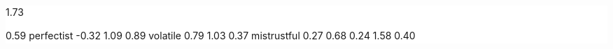 1.73
</td>
<td style="text-align:right;">
0.59
</td>
</tr>
<tr>
<td style="text-align:left;">
perfectist
</td>
<td style="text-align:right;">
-0.32
</td>
<td style="text-align:right;">
</td>
<td style="text-align:right;">
</td>
<td style="text-align:right;">
1.09
</td>
<td style="text-align:right;">
0.89
</td>
</tr>
<tr>
<td style="text-align:left;">
volatile
</td>
<td style="text-align:right;">
</td>
<td style="text-align:right;">
0.79
</td>
<td style="text-align:right;">
</td>
<td style="text-align:right;">
1.03
</td>
<td style="text-align:right;">
0.37
</td>
</tr>
<tr>
<td style="text-align:left;">
mistrustful
</td>
<td style="text-align:right;">
0.27
</td>
<td style="text-align:right;">
0.68
</td>
<td style="text-align:right;">
0.24
</td>
<td style="text-align:right;">
1.58
</td>
<td style="text-align:right;">
0.40
</td>
</tr>
<tr>
<td style="text-align:left;">